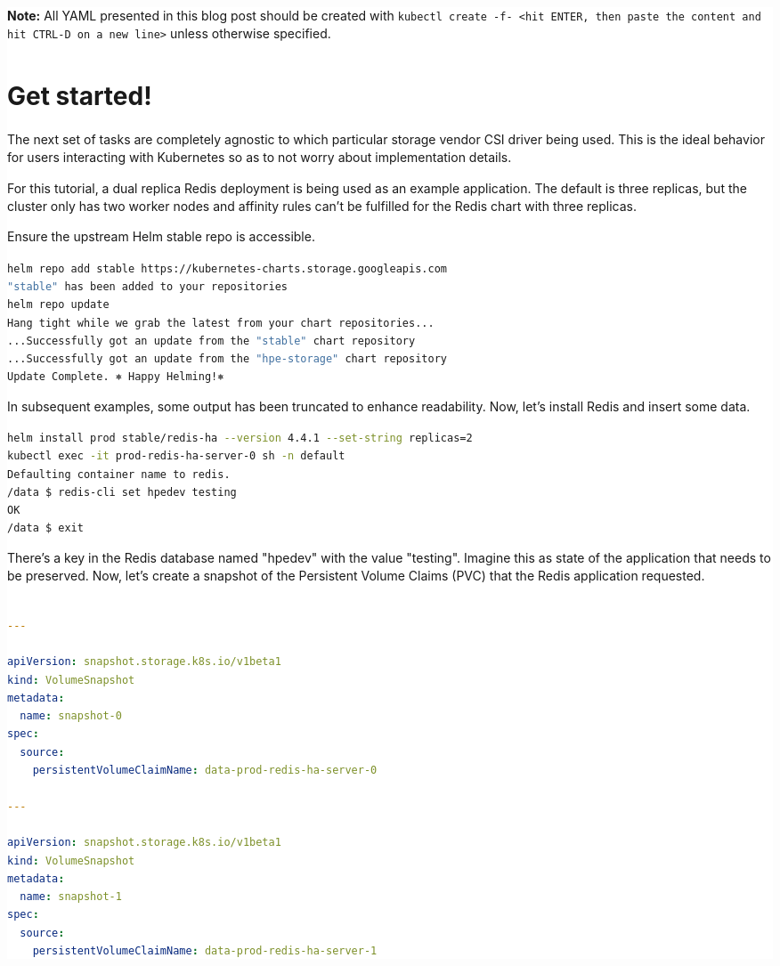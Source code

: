 **Note:** All YAML presented in this blog post should be created with `kubectl create -f- <hit ENTER, then paste the content and hit CTRL-D on a new line>` unless otherwise specified.

# Get started!
The next set of tasks are completely agnostic to which particular storage vendor CSI driver being used. This is the ideal behavior for users interacting with Kubernetes so as to not worry about implementation details.

For this tutorial, a dual replica Redis deployment is being used as an example application. The default is three replicas, but the cluster only has two worker nodes and affinity rules can’t be fulfilled for the Redis chart with three replicas.

Ensure the upstream Helm stable repo is accessible.

```bash
helm repo add stable https://kubernetes-charts.storage.googleapis.com
"stable" has been added to your repositories
helm repo update
Hang tight while we grab the latest from your chart repositories...
...Successfully got an update from the "stable" chart repository
...Successfully got an update from the "hpe-storage" chart repository
Update Complete. ⎈ Happy Helming!⎈
```

In subsequent examples, some output has been truncated to enhance readability. Now, let’s install Redis and insert some data.

```bash
helm install prod stable/redis-ha --version 4.4.1 --set-string replicas=2
kubectl exec -it prod-redis-ha-server-0 sh -n default
Defaulting container name to redis.
/data $ redis-cli set hpedev testing
OK
/data $ exit
```

There’s a key in the Redis database named "hpedev" with the value "testing". Imagine this as state of the application that needs to be preserved. Now, let’s create a snapshot of the Persistent Volume Claims (PVC) that the Redis application requested.

```yaml

---

apiVersion: snapshot.storage.k8s.io/v1beta1
kind: VolumeSnapshot
metadata:
  name: snapshot-0
spec:
  source:
    persistentVolumeClaimName: data-prod-redis-ha-server-0

---

apiVersion: snapshot.storage.k8s.io/v1beta1
kind: VolumeSnapshot
metadata:
  name: snapshot-1
spec:
  source:
    persistentVolumeClaimName: data-prod-redis-ha-server-1
```
